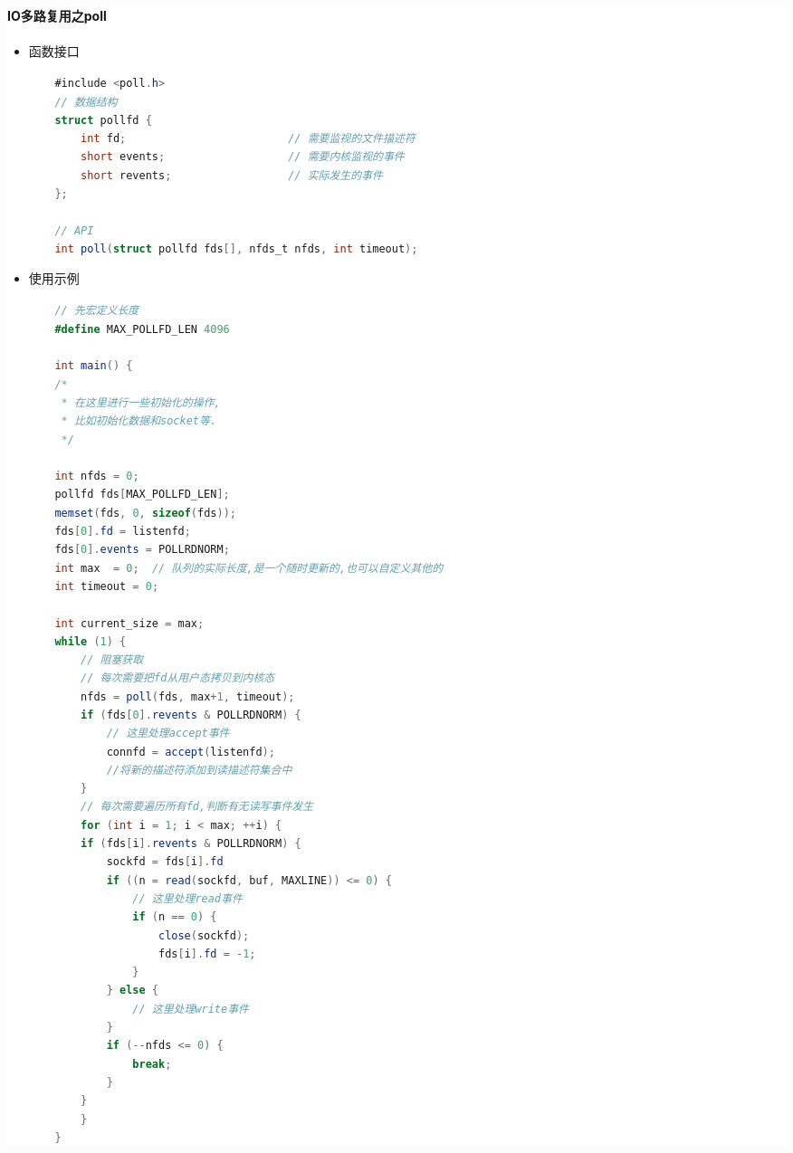 #### IO多路复用之poll
- 函数接口
    ```C#
        #include <poll.h>
        // 数据结构
        struct pollfd {
            int fd;                         // 需要监视的文件描述符
            short events;                   // 需要内核监视的事件
            short revents;                  // 实际发生的事件
        };

        // API
        int poll(struct pollfd fds[], nfds_t nfds, int timeout);
    ```
- 使用示例
    ```C#
        // 先宏定义长度
        #define MAX_POLLFD_LEN 4096  

        int main() {
        /*
         * 在这里进行一些初始化的操作,
         * 比如初始化数据和socket等.
         */

        int nfds = 0;
        pollfd fds[MAX_POLLFD_LEN];
        memset(fds, 0, sizeof(fds));
        fds[0].fd = listenfd;
        fds[0].events = POLLRDNORM;
        int max  = 0;  // 队列的实际长度,是一个随时更新的,也可以自定义其他的
        int timeout = 0;

        int current_size = max;
        while (1) {
            // 阻塞获取
            // 每次需要把fd从用户态拷贝到内核态
            nfds = poll(fds, max+1, timeout);
            if (fds[0].revents & POLLRDNORM) {
                // 这里处理accept事件
                connfd = accept(listenfd);
                //将新的描述符添加到读描述符集合中
            }
            // 每次需要遍历所有fd,判断有无读写事件发生
            for (int i = 1; i < max; ++i) {     
            if (fds[i].revents & POLLRDNORM) { 
                sockfd = fds[i].fd
                if ((n = read(sockfd, buf, MAXLINE)) <= 0) {
                    // 这里处理read事件
                    if (n == 0) {
                        close(sockfd);
                        fds[i].fd = -1;
                    }
                } else {
                    // 这里处理write事件     
                }
                if (--nfds <= 0) {
                    break;       
                }   
            }
            }
        }
    ```
